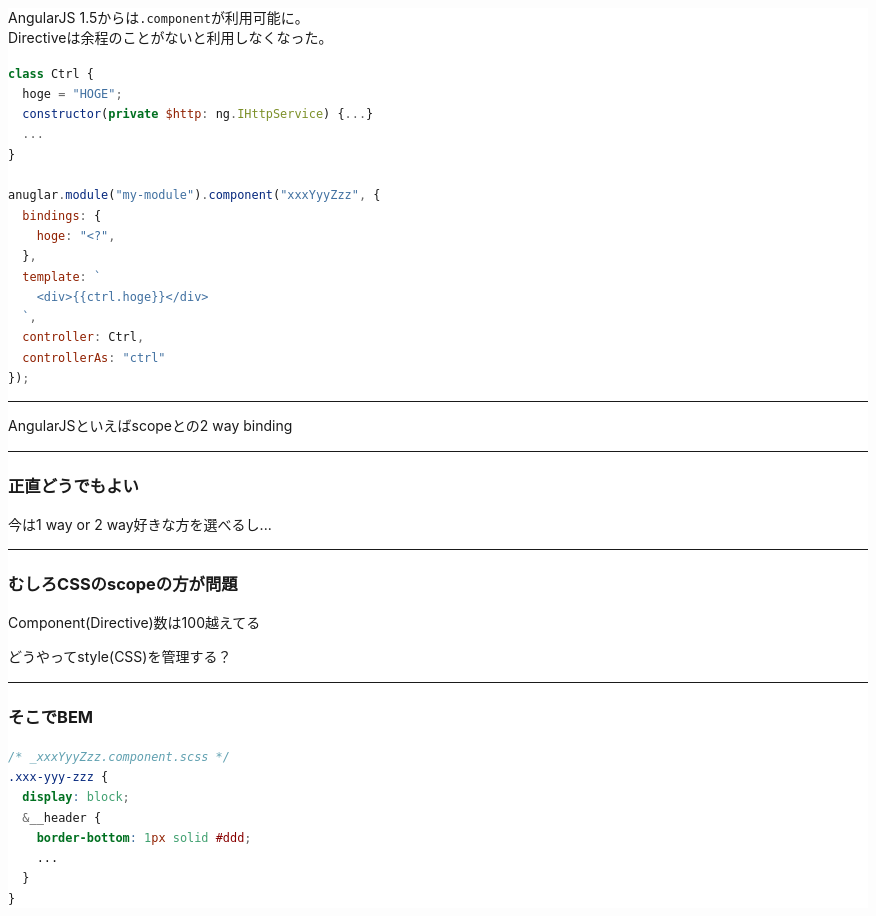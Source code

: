 
AngularJS 1.5からは`.component`が利用可能に。 <br/>
Directiveは余程のことがないと利用しなくなった。

```js
class Ctrl {
  hoge = "HOGE";
  constructor(private $http: ng.IHttpService) {...}
  ...
}

anuglar.module("my-module").component("xxxYyyZzz", {
  bindings: {
    hoge: "<?",
  },
  template: `
    <div>{{ctrl.hoge}}</div>
  `,
  controller: Ctrl,
  controllerAs: "ctrl"
});
```

---

AngularJSといえばscopeとの2 way binding

---

### 正直どうでもよい

<p> 今は1 way or 2 way好きな方を選べるし...  </p>

---

### むしろCSSのscopeの方が問題

Component(Directive)数は100越えてる

どうやってstyle(CSS)を管理する？

---

### そこでBEM

```css
/* _xxxYyyZzz.component.scss */
.xxx-yyy-zzz {
  display: block;
  &__header {
    border-bottom: 1px solid #ddd;
    ...
  }
}
```
